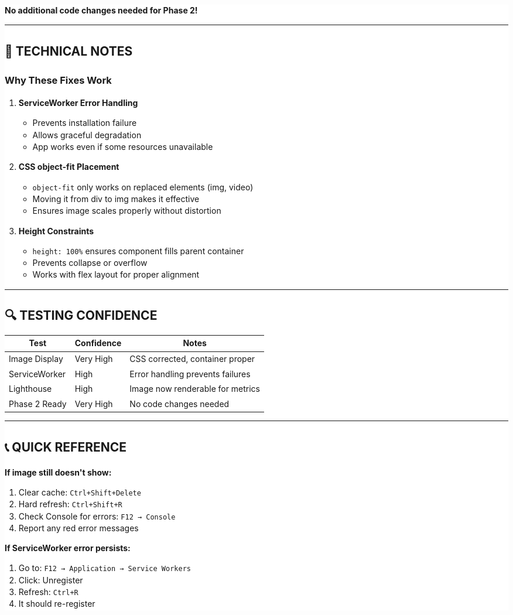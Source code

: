 **No additional code changes needed for Phase 2!**

---

## 📝 TECHNICAL NOTES

### Why These Fixes Work

1. **ServiceWorker Error Handling**

   - Prevents installation failure
   - Allows graceful degradation
   - App works even if some resources unavailable

2. **CSS object-fit Placement**

   - `object-fit` only works on replaced elements (img, video)
   - Moving it from div to img makes it effective
   - Ensures image scales properly without distortion

3. **Height Constraints**
   - `height: 100%` ensures component fills parent container
   - Prevents collapse or overflow
   - Works with flex layout for proper alignment

---

## 🔍 TESTING CONFIDENCE

| Test          | Confidence | Notes                            |
| ------------- | ---------- | -------------------------------- |
| Image Display | Very High  | CSS corrected, container proper  |
| ServiceWorker | High       | Error handling prevents failures |
| Lighthouse    | High       | Image now renderable for metrics |
| Phase 2 Ready | Very High  | No code changes needed           |

---

## 📞 QUICK REFERENCE

**If image still doesn't show:**

1. Clear cache: `Ctrl+Shift+Delete`
2. Hard refresh: `Ctrl+Shift+R`
3. Check Console for errors: `F12 → Console`
4. Report any red error messages

**If ServiceWorker error persists:**

1. Go to: `F12 → Application → Service Workers`
2. Click: Unregister
3. Refresh: `Ctrl+R`
4. It should re-register
